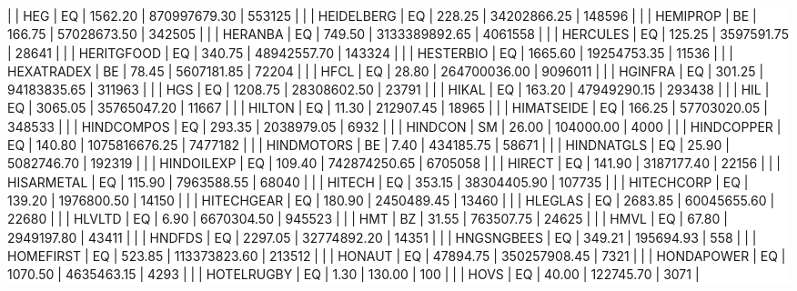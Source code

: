 |  | HEG | EQ | 1562.20 | 870997679.30 | 553125 |
|  | HEIDELBERG | EQ | 228.25 | 34202866.25 | 148596 |
|  | HEMIPROP | BE | 166.75 | 57028673.50 | 342505 |
|  | HERANBA | EQ | 749.50 | 3133389892.65 | 4061558 |
|  | HERCULES | EQ | 125.25 | 3597591.75 | 28641 |
|  | HERITGFOOD | EQ | 340.75 | 48942557.70 | 143324 |
|  | HESTERBIO | EQ | 1665.60 | 19254753.35 | 11536 |
|  | HEXATRADEX | BE | 78.45 | 5607181.85 | 72204 |
|  | HFCL | EQ | 28.80 | 264700036.00 | 9096011 |
|  | HGINFRA | EQ | 301.25 | 94183835.65 | 311963 |
|  | HGS | EQ | 1208.75 | 28308602.50 | 23791 |
|  | HIKAL | EQ | 163.20 | 47949290.15 | 293438 |
|  | HIL | EQ | 3065.05 | 35765047.20 | 11667 |
|  | HILTON | EQ | 11.30 | 212907.45 | 18965 |
|  | HIMATSEIDE | EQ | 166.25 | 57703020.05 | 348533 |
|  | HINDCOMPOS | EQ | 293.35 | 2038979.05 | 6932 |
|  | HINDCON | SM | 26.00 | 104000.00 | 4000 |
|  | HINDCOPPER | EQ | 140.80 | 1075816676.25 | 7477182 |
|  | HINDMOTORS | BE | 7.40 | 434185.75 | 58671 |
|  | HINDNATGLS | EQ | 25.90 | 5082746.70 | 192319 |
|  | HINDOILEXP | EQ | 109.40 | 742874250.65 | 6705058 |
|  | HIRECT | EQ | 141.90 | 3187177.40 | 22156 |
|  | HISARMETAL | EQ | 115.90 | 7963588.55 | 68040 |
|  | HITECH | EQ | 353.15 | 38304405.90 | 107735 |
|  | HITECHCORP | EQ | 139.20 | 1976800.50 | 14150 |
|  | HITECHGEAR | EQ | 180.90 | 2450489.45 | 13460 |
|  | HLEGLAS | EQ | 2683.85 | 60045655.60 | 22680 |
|  | HLVLTD | EQ | 6.90 | 6670304.50 | 945523 |
|  | HMT | BZ | 31.55 | 763507.75 | 24625 |
|  | HMVL | EQ | 67.80 | 2949197.80 | 43411 |
|  | HNDFDS | EQ | 2297.05 | 32774892.20 | 14351 |
|  | HNGSNGBEES | EQ | 349.21 | 195694.93 | 558 |
|  | HOMEFIRST | EQ | 523.85 | 113373823.60 | 213512 |
|  | HONAUT | EQ | 47894.75 | 350257908.45 | 7321 |
|  | HONDAPOWER | EQ | 1070.50 | 4635463.15 | 4293 |
|  | HOTELRUGBY | EQ | 1.30 | 130.00 | 100 |
|  | HOVS | EQ | 40.00 | 122745.70 | 3071 |